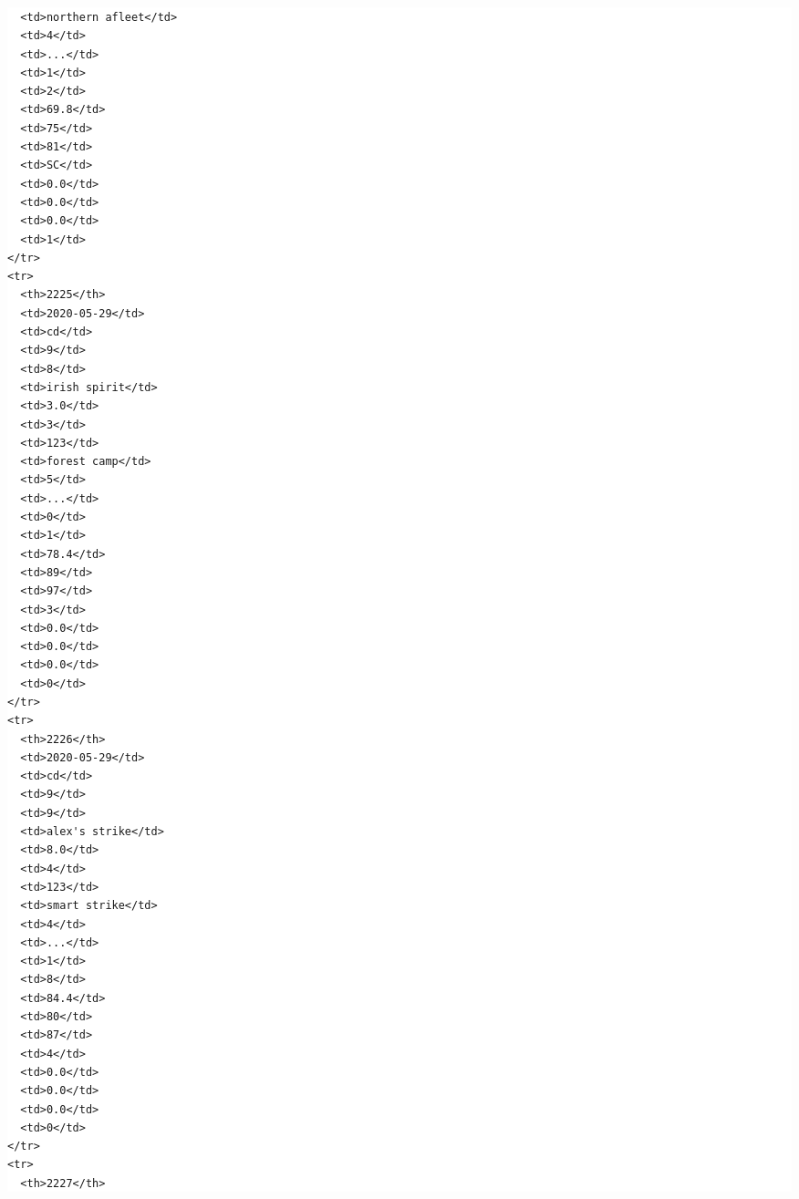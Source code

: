       <td>northern afleet</td>
      <td>4</td>
      <td>...</td>
      <td>1</td>
      <td>2</td>
      <td>69.8</td>
      <td>75</td>
      <td>81</td>
      <td>SC</td>
      <td>0.0</td>
      <td>0.0</td>
      <td>0.0</td>
      <td>1</td>
    </tr>
    <tr>
      <th>2225</th>
      <td>2020-05-29</td>
      <td>cd</td>
      <td>9</td>
      <td>8</td>
      <td>irish spirit</td>
      <td>3.0</td>
      <td>3</td>
      <td>123</td>
      <td>forest camp</td>
      <td>5</td>
      <td>...</td>
      <td>0</td>
      <td>1</td>
      <td>78.4</td>
      <td>89</td>
      <td>97</td>
      <td>3</td>
      <td>0.0</td>
      <td>0.0</td>
      <td>0.0</td>
      <td>0</td>
    </tr>
    <tr>
      <th>2226</th>
      <td>2020-05-29</td>
      <td>cd</td>
      <td>9</td>
      <td>9</td>
      <td>alex's strike</td>
      <td>8.0</td>
      <td>4</td>
      <td>123</td>
      <td>smart strike</td>
      <td>4</td>
      <td>...</td>
      <td>1</td>
      <td>8</td>
      <td>84.4</td>
      <td>80</td>
      <td>87</td>
      <td>4</td>
      <td>0.0</td>
      <td>0.0</td>
      <td>0.0</td>
      <td>0</td>
    </tr>
    <tr>
      <th>2227</th>